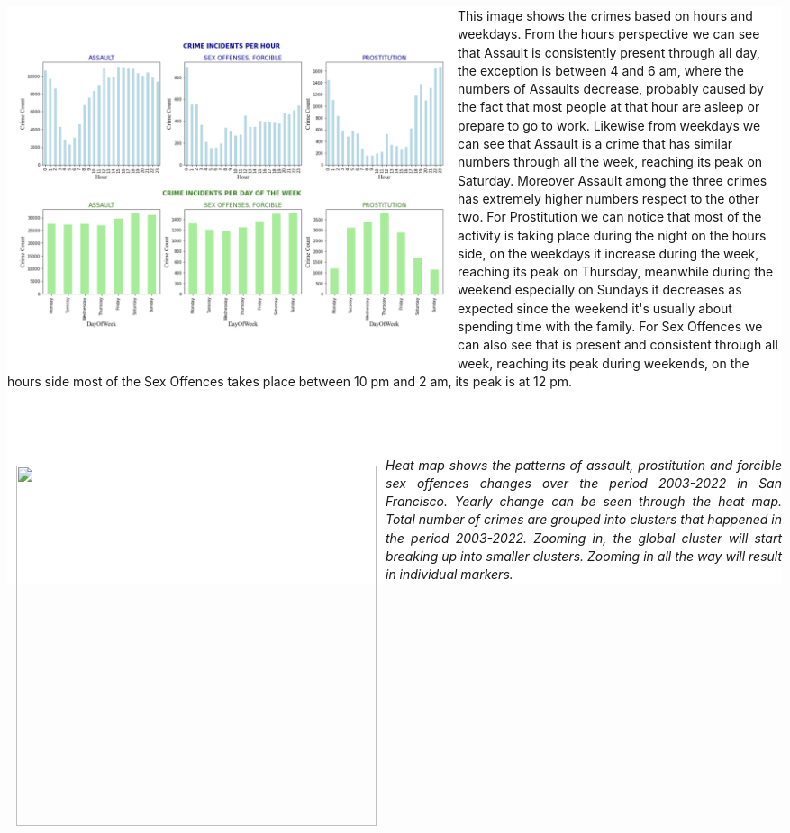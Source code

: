 <img class="crime" src="/assets/images/crime.png" width="500" height="400" style="float: left; clear: left">
This image shows the crimes based on hours and weekdays. From the hours perspective we can see that Assault is consistently present through all day, the exception is between 4 and 6 am, where the numbers of Assaults decrease, probably caused by the fact that most people at that hour are asleep or prepare to go to work. Likewise from weekdays we can see that Assault is a crime that has similar numbers through all the week, reaching its peak on Saturday. Moreover Assault among the three crimes has extremely higher numbers respect to the other two. For Prostitution we can notice that most of the activity is taking place during the night on the hours side, on the weekdays it increase during the week, reaching its peak on Thursday, meanwhile during the weekend especially on Sundays it decreases as expected since the weekend it's usually about spending time with the family. For Sex Offences we can also see that is present and consistent through all week, reaching its peak during weekends, on the hours side most of the Sex Offences takes place between 10 pm and 2 am, its peak is at 12 pm.
</p>

<br>


<p style="padding:5px">
<div  >
<img class="heat" src="/assets/images/heat.png" width="400" height="400" style="float: left; clear: left; padding:10px" >
<figcaption align="justify"><i>Heat map shows the patterns of assault, prostitution and forcible sex offences changes over the period 2003-2022 in San Francisco. Yearly change can be seen through the heat map. Total number of crimes are grouped into clusters that happened in the period 2003-2022. Zooming in, the global cluster will start breaking up into smaller clusters. Zooming in all the way will result in individual markers.
</i></figcaption>
